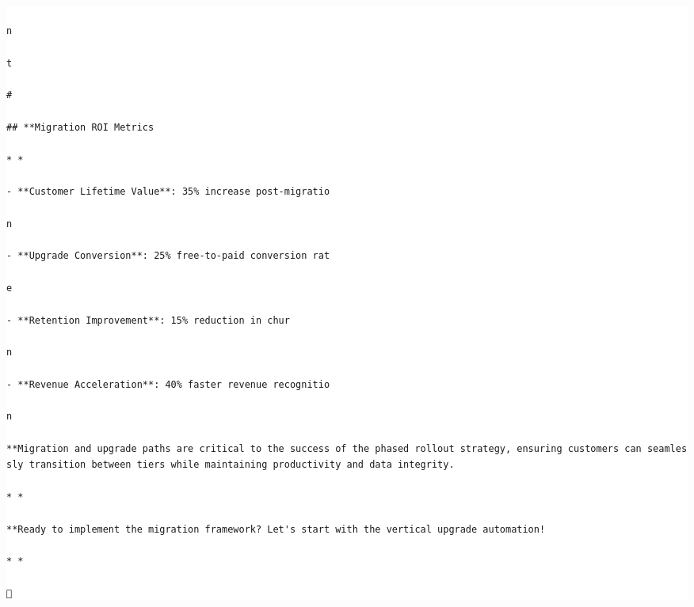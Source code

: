 ```

n

t

#

## **Migration ROI Metrics

* *

- **Customer Lifetime Value**: 35% increase post-migratio

n

- **Upgrade Conversion**: 25% free-to-paid conversion rat

e

- **Retention Improvement**: 15% reduction in chur

n

- **Revenue Acceleration**: 40% faster revenue recognitio

n

**Migration and upgrade paths are critical to the success of the phased rollout strategy, ensuring customers can seamlessly transition between tiers while maintaining productivity and data integrity.

* *

**Ready to implement the migration framework? Let's start with the vertical upgrade automation!

* *

🚀
